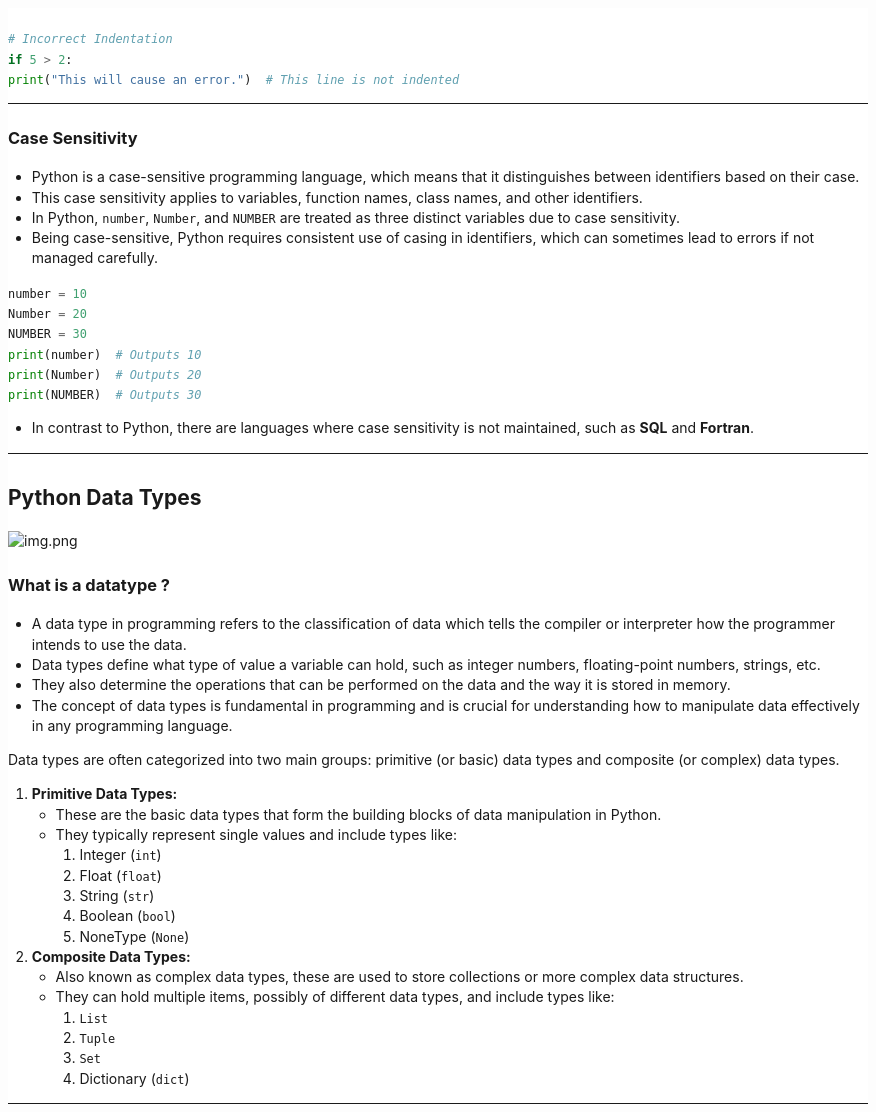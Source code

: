 ```python

# Incorrect Indentation
if 5 > 2:
print("This will cause an error.")  # This line is not indented
```
---
### Case Sensitivity
- Python is a case-sensitive programming language, which means that it distinguishes between identifiers based on their case.
- This case sensitivity applies to variables, function names, class names, and other identifiers.
- In Python, `number`, `Number`, and `NUMBER` are treated as three distinct variables due to case sensitivity.
- Being case-sensitive, Python requires consistent use of casing in identifiers, which can sometimes lead to errors if not managed carefully.
```python
number = 10
Number = 20
NUMBER = 30
print(number)  # Outputs 10
print(Number)  # Outputs 20
print(NUMBER)  # Outputs 30
```
- In contrast to Python, there are languages where case sensitivity is not maintained, such as **SQL** and **Fortran**.

---
## Python Data Types
![img.png](imgs/img.png)

### What is a datatype ?
- A data type in programming refers to the classification of data which tells the compiler or interpreter how the programmer intends to use the data. 
- Data types define what type of value a variable can hold, such as integer numbers, floating-point numbers, strings, etc. 
- They also determine the operations that can be performed on the data and the way it is stored in memory. 
- The concept of data types is fundamental in programming and is crucial for understanding how to manipulate data effectively in any programming language.

 
Data types are often categorized into two main groups: primitive (or basic) data types and composite (or complex) data types.
1. **Primitive Data Types:** 
   - These are the basic data types that form the building blocks of data manipulation in Python. 
   - They typically represent single values and include types like:
     1. Integer (`int`)
     2. Float (`float`)
     3. String (`str`)
     4. Boolean (`bool`)
     5. NoneType (`None`)
2. **Composite Data Types:** 
   - Also known as complex data types, these are used to store collections or more complex data structures. 
   - They can hold multiple items, possibly of different data types, and include types like:
     1. `List`
     2. `Tuple`
     3. `Set`
     4. Dictionary (`dict`)

---